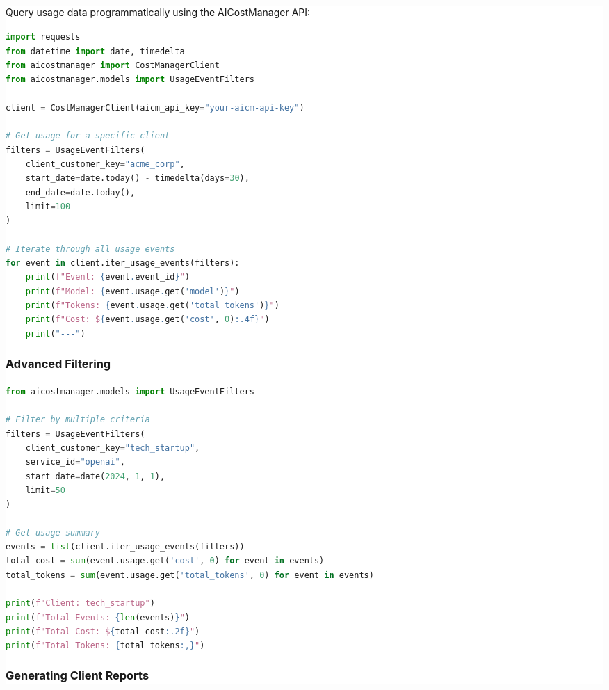 Query usage data programmatically using the AICostManager API:

```python
import requests
from datetime import date, timedelta
from aicostmanager import CostManagerClient
from aicostmanager.models import UsageEventFilters

client = CostManagerClient(aicm_api_key="your-aicm-api-key")

# Get usage for a specific client
filters = UsageEventFilters(
    client_customer_key="acme_corp",
    start_date=date.today() - timedelta(days=30),
    end_date=date.today(),
    limit=100
)

# Iterate through all usage events
for event in client.iter_usage_events(filters):
    print(f"Event: {event.event_id}")
    print(f"Model: {event.usage.get('model')}")
    print(f"Tokens: {event.usage.get('total_tokens')}")
    print(f"Cost: ${event.usage.get('cost', 0):.4f}")
    print("---")
```

### Advanced Filtering

```python
from aicostmanager.models import UsageEventFilters

# Filter by multiple criteria
filters = UsageEventFilters(
    client_customer_key="tech_startup",
    service_id="openai",
    start_date=date(2024, 1, 1),
    limit=50
)

# Get usage summary
events = list(client.iter_usage_events(filters))
total_cost = sum(event.usage.get('cost', 0) for event in events)
total_tokens = sum(event.usage.get('total_tokens', 0) for event in events)

print(f"Client: tech_startup")
print(f"Total Events: {len(events)}")
print(f"Total Cost: ${total_cost:.2f}")
print(f"Total Tokens: {total_tokens:,}")
```

### Generating Client Reports
